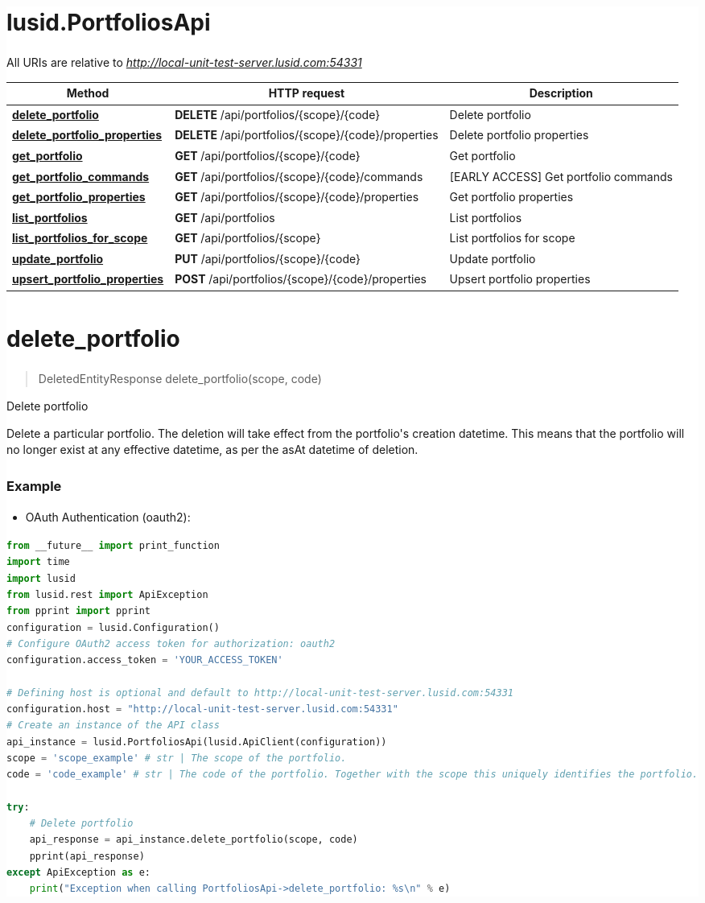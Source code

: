 # lusid.PortfoliosApi

All URIs are relative to *http://local-unit-test-server.lusid.com:54331*

Method | HTTP request | Description
------------- | ------------- | -------------
[**delete_portfolio**](PortfoliosApi.md#delete_portfolio) | **DELETE** /api/portfolios/{scope}/{code} | Delete portfolio
[**delete_portfolio_properties**](PortfoliosApi.md#delete_portfolio_properties) | **DELETE** /api/portfolios/{scope}/{code}/properties | Delete portfolio properties
[**get_portfolio**](PortfoliosApi.md#get_portfolio) | **GET** /api/portfolios/{scope}/{code} | Get portfolio
[**get_portfolio_commands**](PortfoliosApi.md#get_portfolio_commands) | **GET** /api/portfolios/{scope}/{code}/commands | [EARLY ACCESS] Get portfolio commands
[**get_portfolio_properties**](PortfoliosApi.md#get_portfolio_properties) | **GET** /api/portfolios/{scope}/{code}/properties | Get portfolio properties
[**list_portfolios**](PortfoliosApi.md#list_portfolios) | **GET** /api/portfolios | List portfolios
[**list_portfolios_for_scope**](PortfoliosApi.md#list_portfolios_for_scope) | **GET** /api/portfolios/{scope} | List portfolios for scope
[**update_portfolio**](PortfoliosApi.md#update_portfolio) | **PUT** /api/portfolios/{scope}/{code} | Update portfolio
[**upsert_portfolio_properties**](PortfoliosApi.md#upsert_portfolio_properties) | **POST** /api/portfolios/{scope}/{code}/properties | Upsert portfolio properties


# **delete_portfolio**
> DeletedEntityResponse delete_portfolio(scope, code)

Delete portfolio

Delete a particular portfolio.                The deletion will take effect from the portfolio's creation datetime. This means that the portfolio will no longer exist at any effective datetime, as per the asAt datetime of deletion.

### Example

* OAuth Authentication (oauth2):
```python
from __future__ import print_function
import time
import lusid
from lusid.rest import ApiException
from pprint import pprint
configuration = lusid.Configuration()
# Configure OAuth2 access token for authorization: oauth2
configuration.access_token = 'YOUR_ACCESS_TOKEN'

# Defining host is optional and default to http://local-unit-test-server.lusid.com:54331
configuration.host = "http://local-unit-test-server.lusid.com:54331"
# Create an instance of the API class
api_instance = lusid.PortfoliosApi(lusid.ApiClient(configuration))
scope = 'scope_example' # str | The scope of the portfolio.
code = 'code_example' # str | The code of the portfolio. Together with the scope this uniquely identifies the portfolio.

try:
    # Delete portfolio
    api_response = api_instance.delete_portfolio(scope, code)
    pprint(api_response)
except ApiException as e:
    print("Exception when calling PortfoliosApi->delete_portfolio: %s\n" % e)
```
